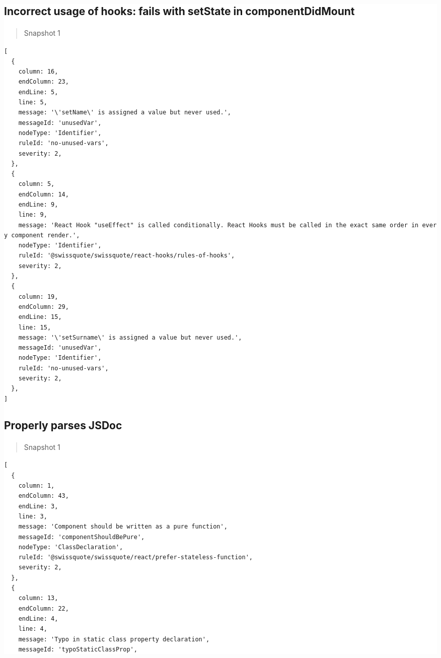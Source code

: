 ## Incorrect usage of hooks: fails with setState in componentDidMount

> Snapshot 1

    [
      {
        column: 16,
        endColumn: 23,
        endLine: 5,
        line: 5,
        message: '\'setName\' is assigned a value but never used.',
        messageId: 'unusedVar',
        nodeType: 'Identifier',
        ruleId: 'no-unused-vars',
        severity: 2,
      },
      {
        column: 5,
        endColumn: 14,
        endLine: 9,
        line: 9,
        message: 'React Hook "useEffect" is called conditionally. React Hooks must be called in the exact same order in every component render.',
        nodeType: 'Identifier',
        ruleId: '@swissquote/swissquote/react-hooks/rules-of-hooks',
        severity: 2,
      },
      {
        column: 19,
        endColumn: 29,
        endLine: 15,
        line: 15,
        message: '\'setSurname\' is assigned a value but never used.',
        messageId: 'unusedVar',
        nodeType: 'Identifier',
        ruleId: 'no-unused-vars',
        severity: 2,
      },
    ]

## Properly parses JSDoc

> Snapshot 1

    [
      {
        column: 1,
        endColumn: 43,
        endLine: 3,
        line: 3,
        message: 'Component should be written as a pure function',
        messageId: 'componentShouldBePure',
        nodeType: 'ClassDeclaration',
        ruleId: '@swissquote/swissquote/react/prefer-stateless-function',
        severity: 2,
      },
      {
        column: 13,
        endColumn: 22,
        endLine: 4,
        line: 4,
        message: 'Typo in static class property declaration',
        messageId: 'typoStaticClassProp',